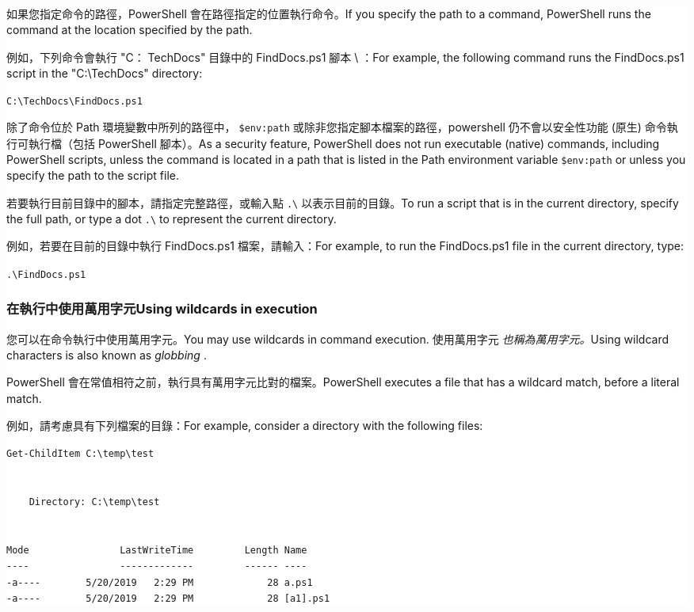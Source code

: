 <span data-ttu-id="7446e-113">如果您指定命令的路徑，PowerShell 會在路徑指定的位置執行命令。</span><span class="sxs-lookup"><span data-stu-id="7446e-113">If you specify the path to a command, PowerShell runs the command at the location specified by the path.</span></span>

<span data-ttu-id="7446e-114">例如，下列命令會執行 "C： TechDocs" 目錄中的 FindDocs.ps1 腳本 \\ ：</span><span class="sxs-lookup"><span data-stu-id="7446e-114">For example, the following command runs the FindDocs.ps1 script in the "C:\\TechDocs" directory:</span></span>

```
C:\TechDocs\FindDocs.ps1
```

<span data-ttu-id="7446e-115">除了命令位於 Path 環境變數中所列的路徑中， `$env:path` 或除非您指定腳本檔案的路徑，powershell 仍不會以安全性功能 (原生) 命令執行可執行檔（包括 PowerShell 腳本）。</span><span class="sxs-lookup"><span data-stu-id="7446e-115">As a security feature, PowerShell does not run executable (native) commands, including PowerShell scripts, unless the command is located in a path that is listed in the Path environment variable `$env:path` or unless you specify the path to the script file.</span></span>

<span data-ttu-id="7446e-116">若要執行目前目錄中的腳本，請指定完整路徑，或輸入點 `.\` 以表示目前的目錄。</span><span class="sxs-lookup"><span data-stu-id="7446e-116">To run a script that is in the current directory, specify the full path, or type a dot `.\` to represent the current directory.</span></span>

<span data-ttu-id="7446e-117">例如，若要在目前的目錄中執行 FindDocs.ps1 檔案，請輸入：</span><span class="sxs-lookup"><span data-stu-id="7446e-117">For example, to run the FindDocs.ps1 file in the current directory, type:</span></span>

```
.\FindDocs.ps1
```

### <a name="using-wildcards-in-execution"></a><span data-ttu-id="7446e-118">在執行中使用萬用字元</span><span class="sxs-lookup"><span data-stu-id="7446e-118">Using wildcards in execution</span></span>

<span data-ttu-id="7446e-119">您可以在命令執行中使用萬用字元。</span><span class="sxs-lookup"><span data-stu-id="7446e-119">You may use wildcards in command execution.</span></span> <span data-ttu-id="7446e-120">使用萬用字元 *也稱為萬用字元。*</span><span class="sxs-lookup"><span data-stu-id="7446e-120">Using wildcard characters is also known as *globbing* .</span></span>

<span data-ttu-id="7446e-121">PowerShell 會在常值相符之前，執行具有萬用字元比對的檔案。</span><span class="sxs-lookup"><span data-stu-id="7446e-121">PowerShell executes a file that has a wildcard match, before a literal match.</span></span>

<span data-ttu-id="7446e-122">例如，請考慮具有下列檔案的目錄：</span><span class="sxs-lookup"><span data-stu-id="7446e-122">For example, consider a directory with the following files:</span></span>

```
Get-ChildItem C:\temp\test


    Directory: C:\temp\test


Mode                LastWriteTime         Length Name
----                -------------         ------ ----
-a----        5/20/2019   2:29 PM             28 a.ps1
-a----        5/20/2019   2:29 PM             28 [a1].ps1
```
